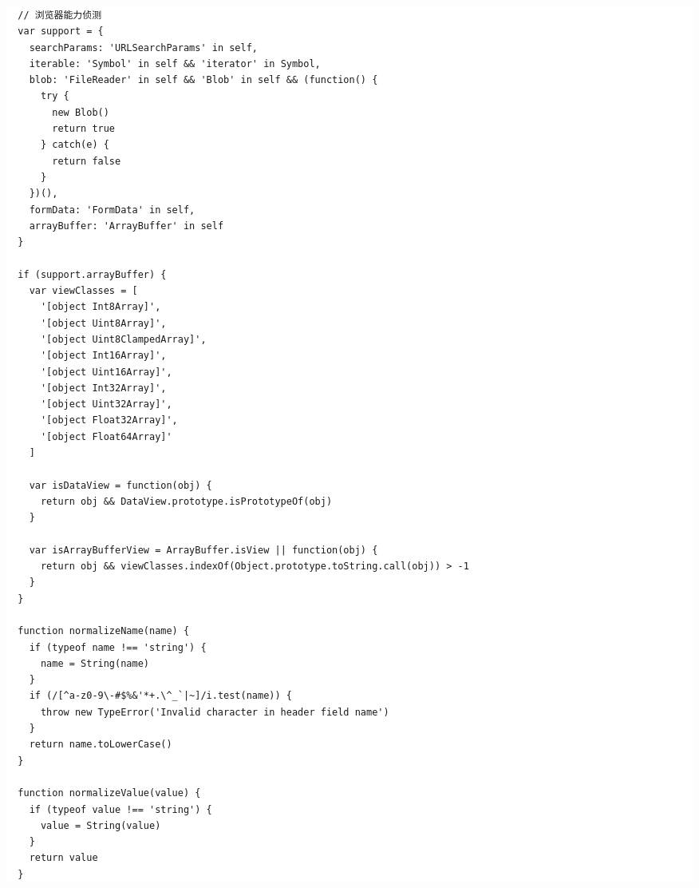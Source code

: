       // 浏览器能力侦测
      var support = {
        searchParams: 'URLSearchParams' in self,
        iterable: 'Symbol' in self && 'iterator' in Symbol,
        blob: 'FileReader' in self && 'Blob' in self && (function() {
          try {
            new Blob()
            return true
          } catch(e) {
            return false
          }
        })(),
        formData: 'FormData' in self,
        arrayBuffer: 'ArrayBuffer' in self
      }
    
      if (support.arrayBuffer) {
        var viewClasses = [
          '[object Int8Array]',
          '[object Uint8Array]',
          '[object Uint8ClampedArray]',
          '[object Int16Array]',
          '[object Uint16Array]',
          '[object Int32Array]',
          '[object Uint32Array]',
          '[object Float32Array]',
          '[object Float64Array]'
        ]
    
        var isDataView = function(obj) {
          return obj && DataView.prototype.isPrototypeOf(obj)
        }
    
        var isArrayBufferView = ArrayBuffer.isView || function(obj) {
          return obj && viewClasses.indexOf(Object.prototype.toString.call(obj)) > -1
        }
      }
    
      function normalizeName(name) {
        if (typeof name !== 'string') {
          name = String(name)
        }
        if (/[^a-z0-9\-#$%&'*+.\^_`|~]/i.test(name)) {
          throw new TypeError('Invalid character in header field name')
        }
        return name.toLowerCase()
      }
    
      function normalizeValue(value) {
        if (typeof value !== 'string') {
          value = String(value)
        }
        return value
      }
    